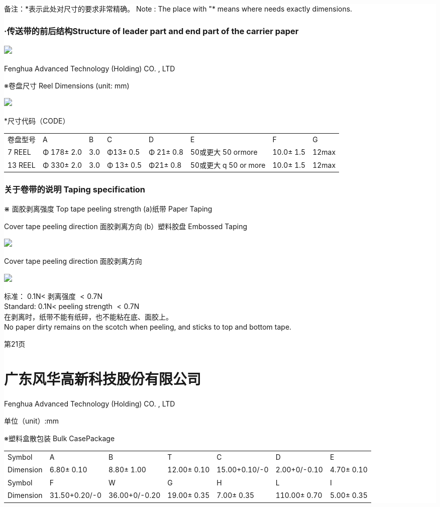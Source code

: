 备注：\*表示此处对尺寸的要求非常精确。 Note : The place with "\* means where needs exactly dimensions.  

### ·传送带的前后结构Structure of leader part and end part of the carrier paper  

![](https://cdn-mineru.openxlab.org.cn/extract/37d57089-04b3-49cf-a2e5-068bfd7ceb1f/4473cbfec40100b55770e8b33befea018034a26dc9fd47e4edc5993d4e9610f6.jpg)  

Fenghua Advanced Technology (Holding) CO. , LTD  

※卷盘尺寸 Reel Dimensions (unit: mm)  

![](https://cdn-mineru.openxlab.org.cn/extract/37d57089-04b3-49cf-a2e5-068bfd7ceb1f/d0c4275ee7640c5e512e09d06f094e2b789a3f00ed5b8a7bfd81a701a55df9ed.jpg)  

\*尺寸代码（CODE）  

<html><body><table><tr><td>卷盘型号</td><td>A</td><td>B</td><td>C</td><td>D</td><td>E</td><td>F</td><td>G</td></tr><tr><td>7 REEL</td><td>Φ 178± 2.0</td><td>3.0</td><td>Φ13± 0.5</td><td>Φ 21± 0.8</td><td>50或更大 50 ormore</td><td>10.0± 1.5</td><td>12max</td></tr><tr><td>13 REEL</td><td>Φ 330± 2.0</td><td>3.0</td><td>Φ 13± 0.5</td><td>Φ21± 0.8</td><td>50或更大 q 50 or more</td><td>10.0± 1.5</td><td>12max</td></tr></table></body></html>  

### 关于卷带的说明 Taping specification  

$\divideontimes$ 面胶剥离强度 Top tape peeling strength (a)纸带 Paper Taping  

Cover tape peeling direction 面胶剥离方向 (b）塑料胶盘 Embossed Taping  

![](https://cdn-mineru.openxlab.org.cn/extract/37d57089-04b3-49cf-a2e5-068bfd7ceb1f/73aa3a3b215f60ccc9601183f4e837aad37aee3be3d3707d35d94a136f931d48.jpg)  

Cover tape peeling direction 面胶剥离方向  

![](https://cdn-mineru.openxlab.org.cn/extract/37d57089-04b3-49cf-a2e5-068bfd7ceb1f/d98d2d007ba5867624e4b47542c8457ccf14306d171fa45fda1c9a82f06d34f8.jpg)  

标准： $0.1\mathrm{N}<$ 剥离强度 $<0.7\mathrm{N}$   
Standard: $0.1\mathrm{N}<$ peeling strength $<0.7\mathrm{N}$   
在剥离时，纸带不能有纸碎，也不能粘在底、面胶上。   
No paper dirty remains on the scotch when peeling, and sticks to top and bottom tape.  

第21页  

# 广东风华高新科技股份有限公司  

Fenghua Advanced Technology (Holding) CO. , LTD  

单位（unit）:mm  

※塑料盒散包装 Bulk CasePackage  


<html><body><table><tr><td>Symbol</td><td>A</td><td>B</td><td>T</td><td>C</td><td>D</td><td>E</td></tr><tr><td>Dimension</td><td>6.80± 0.10</td><td>8.80± 1.00</td><td>12.00± 0.10</td><td>15.00+0.10/-0</td><td>2.00+0/-0.10</td><td>4.70± 0.10</td></tr><tr><td>Symbol</td><td>F</td><td>W</td><td>G</td><td>H</td><td>L</td><td>I</td></tr><tr><td>Dimension</td><td>31.50+0.20/-0</td><td>36.00+0/-0.20</td><td>19.00± 0.35</td><td>7.00± 0.35</td><td>110.00± 0.70</td><td>5.00± 0.35</td></tr></table></body></html>  
